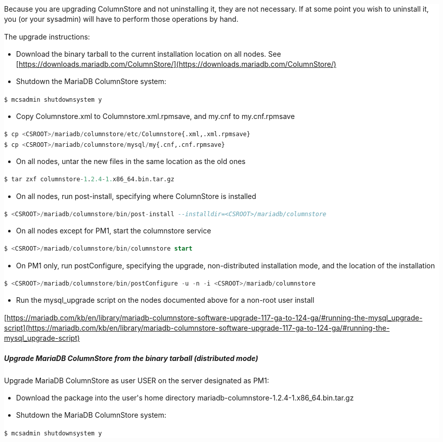 Because you are upgrading ColumnStore and not uninstalling it, they are not necessary.  If at some point you wish to uninstall it, you (or your sysadmin) will have to perform those operations by hand.

The upgrade instructions:

- Download the binary tarball to the current installation location on all nodes.  See [https://downloads.mariadb.com/ColumnStore/](https://downloads.mariadb.com/ColumnStore/)

- Shutdown the MariaDB ColumnStore system:

```sql
$ mcsadmin shutdownsystem y
```

- Copy Columnstore.xml to Columnstore.xml.rpmsave, and my.cnf to my.cnf.rpmsave

```sql
$ cp <CSROOT>/mariadb/columnstore/etc/Columnstore{.xml,.xml.rpmsave} 
$ cp <CSROOT>/mariadb/columnstore/mysql/my{.cnf,.cnf.rpmsave}
```

- On all nodes, untar the new files in the same location as the old ones

```sql
$ tar zxf columnstore-1.2.4-1.x86_64.bin.tar.gz
```

- On all nodes, run post-install, specifying where ColumnStore is installed

```sql
$ <CSROOT>/mariadb/columnstore/bin/post-install --installdir=<CSROOT>/mariadb/columnstore
```

- On all nodes except for PM1, start the columnstore service

```sql
$ <CSROOT>/mariadb/columnstore/bin/columnstore start
```

- On PM1 only, run postConfigure, specifying the upgrade, non-distributed installation mode, and the location of the installation

```sql
$ <CSROOT>/mariadb/columnstore/bin/postConfigure -u -n -i <CSROOT>/mariadb/columnstore
```

- Run the mysql_upgrade script on the nodes documented above for a non-root user install

[https://mariadb.com/kb/en/library/mariadb-columnstore-software-upgrade-117-ga-to-124-ga/#running-the-mysql_upgrade-script](https://mariadb.com/kb/en/library/mariadb-columnstore-software-upgrade-117-ga-to-124-ga/#running-the-mysql_upgrade-script)

##### Upgrade MariaDB ColumnStore from the binary tarball (distributed mode)

Upgrade MariaDB ColumnStore as user USER on the server designated as PM1:

- Download the package into the user's home directory mariadb-columnstore-1.2.4-1.x86_64.bin.tar.gz

- Shutdown the MariaDB ColumnStore system:

```sql
$ mcsadmin shutdownsystem y
```
